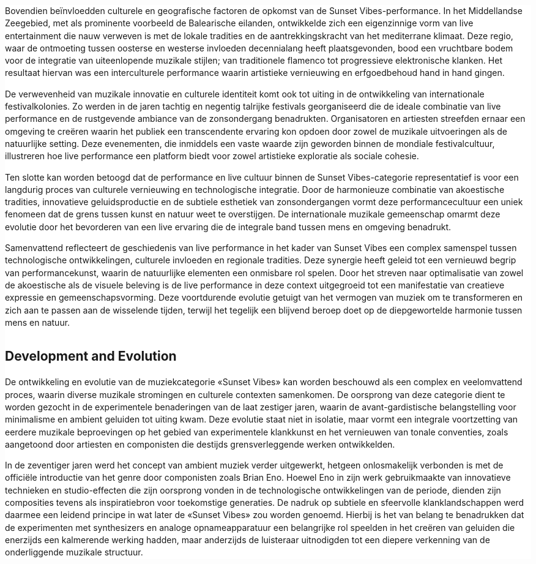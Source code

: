 Bovendien beïnvloedden culturele en geografische factoren de opkomst van de Sunset
Vibes-performance. In het Middellandse Zeegebied, met als prominente voorbeeld de Balearische
eilanden, ontwikkelde zich een eigenzinnige vorm van live entertainment die nauw verweven is met de
lokale tradities en de aantrekkingskracht van het mediterrane klimaat. Deze regio, waar de
ontmoeting tussen oosterse en westerse invloeden decennialang heeft plaatsgevonden, bood een
vruchtbare bodem voor de integratie van uiteenlopende muzikale stijlen; van traditionele flamenco
tot progressieve elektronische klanken. Het resultaat hiervan was een interculturele performance
waarin artistieke vernieuwing en erfgoedbehoud hand in hand gingen.

De verwevenheid van muzikale innovatie en culturele identiteit komt ook tot uiting in de
ontwikkeling van internationale festivalkolonies. Zo werden in de jaren tachtig en negentig talrijke
festivals georganiseerd die de ideale combinatie van live performance en de rustgevende ambiance van
de zonsondergang benadrukten. Organisatoren en artiesten streefden ernaar een omgeving te creëren
waarin het publiek een transcendente ervaring kon opdoen door zowel de muzikale uitvoeringen als de
natuurlijke setting. Deze evenementen, die inmiddels een vaste waarde zijn geworden binnen de
mondiale festivalcultuur, illustreren hoe live performance een platform biedt voor zowel artistieke
exploratie als sociale cohesie.

Ten slotte kan worden betoogd dat de performance en live cultuur binnen de Sunset Vibes-categorie
representatief is voor een langdurig proces van culturele vernieuwing en technologische integratie.
Door de harmonieuze combinatie van akoestische tradities, innovatieve geluidsproductie en de
subtiele esthetiek van zonsondergangen vormt deze performancecultuur een uniek fenomeen dat de grens
tussen kunst en natuur weet te overstijgen. De internationale muzikale gemeenschap omarmt deze
evolutie door het bevorderen van een live ervaring die de integrale band tussen mens en omgeving
benadrukt.

Samenvattend reflecteert de geschiedenis van live performance in het kader van Sunset Vibes een
complex samenspel tussen technologische ontwikkelingen, culturele invloeden en regionale tradities.
Deze synergie heeft geleid tot een vernieuwd begrip van performancekunst, waarin de natuurlijke
elementen een onmisbare rol spelen. Door het streven naar optimalisatie van zowel de akoestische als
de visuele beleving is de live performance in deze context uitgegroeid tot een manifestatie van
creatieve expressie en gemeenschapsvorming. Deze voortdurende evolutie getuigt van het vermogen van
muziek om te transformeren en zich aan te passen aan de wisselende tijden, terwijl het tegelijk een
blijvend beroep doet op de diepgewortelde harmonie tussen mens en natuur.

## Development and Evolution

De ontwikkeling en evolutie van de muziekcategorie «Sunset Vibes» kan worden beschouwd als een
complex en veelomvattend proces, waarin diverse muzikale stromingen en culturele contexten
samenkomen. De oorsprong van deze categorie dient te worden gezocht in de experimentele benaderingen
van de laat zestiger jaren, waarin de avant-gardistische belangstelling voor minimalisme en ambient
geluiden tot uiting kwam. Deze evolutie staat niet in isolatie, maar vormt een integrale
voortzetting van eerdere muzikale beproevingen op het gebied van experimentele klankkunst en het
vernieuwen van tonale conventies, zoals aangetoond door artiesten en componisten die destijds
grensverleggende werken ontwikkelden.

In de zeventiger jaren werd het concept van ambient muziek verder uitgewerkt, hetgeen onlosmakelijk
verbonden is met de officiële introductie van het genre door componisten zoals Brian Eno. Hoewel Eno
in zijn werk gebruikmaakte van innovatieve technieken en studio-effecten die zijn oorsprong vonden
in de technologische ontwikkelingen van de periode, dienden zijn composities tevens als
inspiratiebron voor toekomstige generaties. De nadruk op subtiele en sfeervolle klanklandschappen
werd daarmee een leidend principe in wat later de «Sunset Vibes» zou worden genoemd. Hierbij is het
van belang te benadrukken dat de experimenten met synthesizers en analoge opnameapparatuur een
belangrijke rol speelden in het creëren van geluiden die enerzijds een kalmerende werking hadden,
maar anderzijds de luisteraar uitnodigden tot een diepere verkenning van de onderliggende muzikale
structuur.
